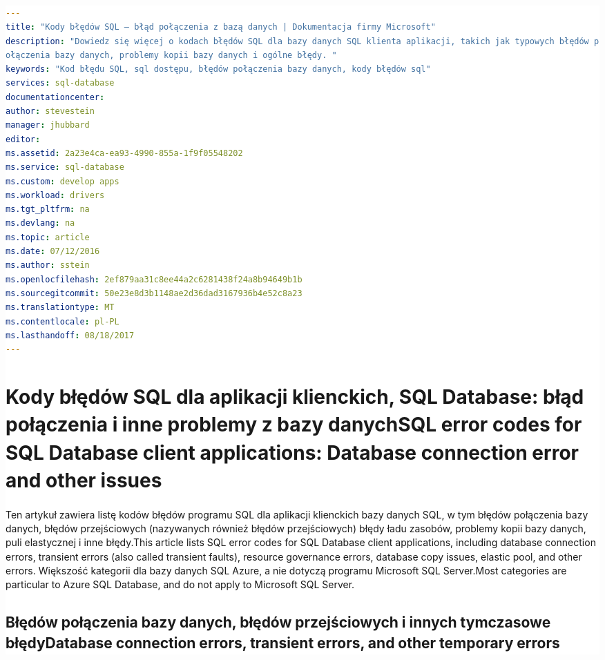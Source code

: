 ```yaml
---
title: "Kody błędów SQL — błąd połączenia z bazą danych | Dokumentacja firmy Microsoft"
description: "Dowiedz się więcej o kodach błędów SQL dla bazy danych SQL klienta aplikacji, takich jak typowych błędów połączenia bazy danych, problemy kopii bazy danych i ogólne błędy. "
keywords: "Kod błędu SQL, sql dostępu, błędów połączenia bazy danych, kody błędów sql"
services: sql-database
documentationcenter: 
author: stevestein
manager: jhubbard
editor: 
ms.assetid: 2a23e4ca-ea93-4990-855a-1f9f05548202
ms.service: sql-database
ms.custom: develop apps
ms.workload: drivers
ms.tgt_pltfrm: na
ms.devlang: na
ms.topic: article
ms.date: 07/12/2016
ms.author: sstein
ms.openlocfilehash: 2ef879aa31c8ee44a2c6281438f24a8b94649b1b
ms.sourcegitcommit: 50e23e8d3b1148ae2d36dad3167936b4e52c8a23
ms.translationtype: MT
ms.contentlocale: pl-PL
ms.lasthandoff: 08/18/2017
---
```

# <a name="sql-error-codes-for-sql-database-client-applications-database-connection-error-and-other-issues"></a><span data-ttu-id="7e90a-104">Kody błędów SQL dla aplikacji klienckich, SQL Database: błąd połączenia i inne problemy z bazy danych</span><span class="sxs-lookup"><span data-stu-id="7e90a-104">SQL error codes for SQL Database client applications: Database connection error and other issues</span></span>



<span data-ttu-id="7e90a-105">Ten artykuł zawiera listę kodów błędów programu SQL dla aplikacji klienckich bazy danych SQL, w tym błędów połączenia bazy danych, błędów przejściowych (nazywanych również błędów przejściowych) błędy ładu zasobów, problemy kopii bazy danych, puli elastycznej i inne błędy.</span><span class="sxs-lookup"><span data-stu-id="7e90a-105">This article lists SQL error codes for SQL Database client applications, including database connection errors, transient errors (also called transient faults), resource governance errors, database copy issues, elastic pool, and other errors.</span></span> <span data-ttu-id="7e90a-106">Większość kategorii dla bazy danych SQL Azure, a nie dotyczą programu Microsoft SQL Server.</span><span class="sxs-lookup"><span data-stu-id="7e90a-106">Most categories are particular to Azure SQL Database, and do not apply to Microsoft SQL Server.</span></span>

## <a name="database-connection-errors-transient-errors-and-other-temporary-errors"></a><span data-ttu-id="7e90a-107">Błędów połączenia bazy danych, błędów przejściowych i innych tymczasowe błędy</span><span class="sxs-lookup"><span data-stu-id="7e90a-107">Database connection errors, transient errors, and other temporary errors</span></span>